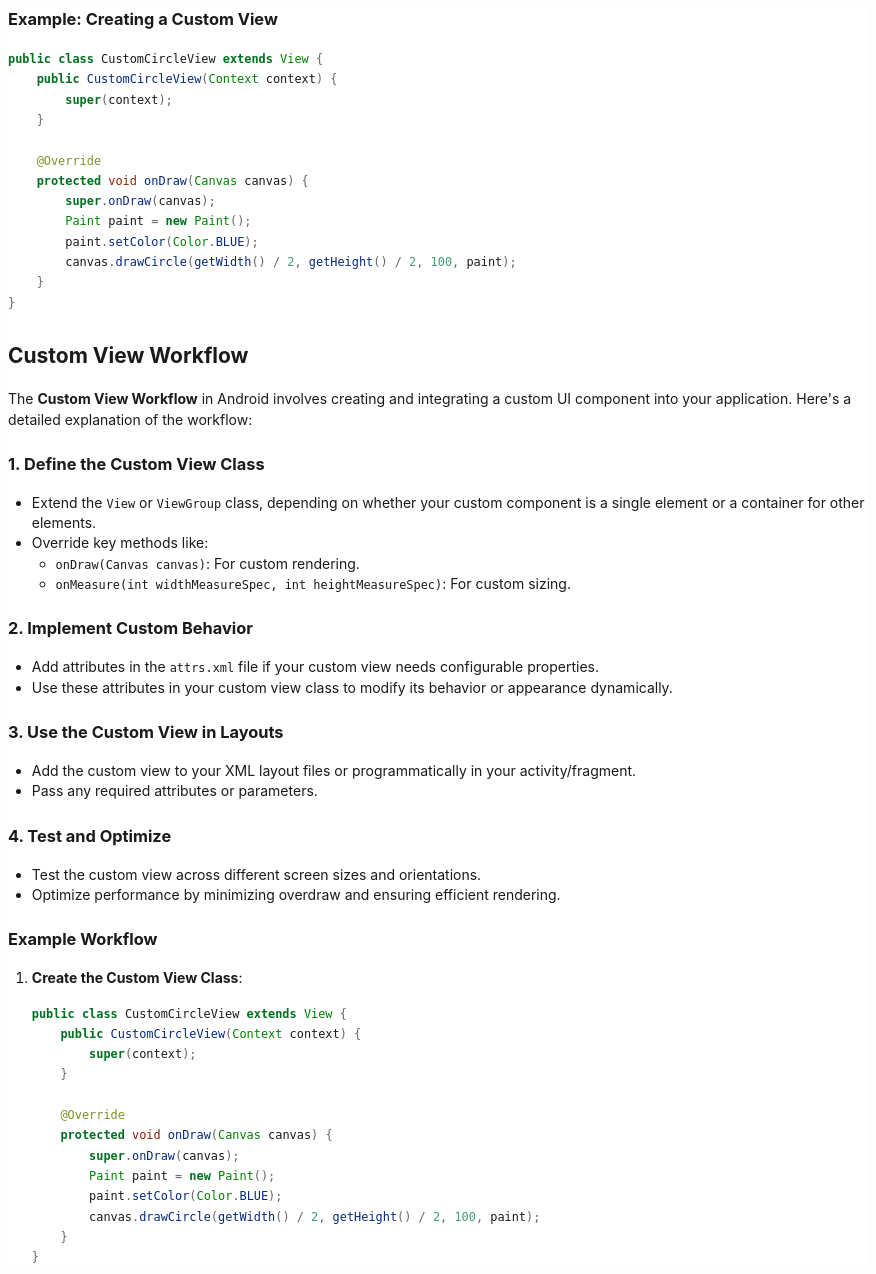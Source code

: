 ### Example: Creating a Custom View
```java
public class CustomCircleView extends View {
    public CustomCircleView(Context context) {
        super(context);
    }

    @Override
    protected void onDraw(Canvas canvas) {
        super.onDraw(canvas);
        Paint paint = new Paint();
        paint.setColor(Color.BLUE);
        canvas.drawCircle(getWidth() / 2, getHeight() / 2, 100, paint);
    }
}
```

## Custom View Workflow

The **Custom View Workflow** in Android involves creating and integrating a custom UI component into your application. Here's a detailed explanation of the workflow:

### 1. Define the Custom View Class
- Extend the `View` or `ViewGroup` class, depending on whether your custom component is a single element or a container for other elements.
- Override key methods like:
  - `onDraw(Canvas canvas)`: For custom rendering.
  - `onMeasure(int widthMeasureSpec, int heightMeasureSpec)`: For custom sizing.

### 2. Implement Custom Behavior
- Add attributes in the `attrs.xml` file if your custom view needs configurable properties.
- Use these attributes in your custom view class to modify its behavior or appearance dynamically.

### 3. Use the Custom View in Layouts
- Add the custom view to your XML layout files or programmatically in your activity/fragment.
- Pass any required attributes or parameters.

### 4. Test and Optimize
- Test the custom view across different screen sizes and orientations.
- Optimize performance by minimizing overdraw and ensuring efficient rendering.

### Example Workflow

1. **Create the Custom View Class**:
   ```java
   public class CustomCircleView extends View {
       public CustomCircleView(Context context) {
           super(context);
       }

       @Override
       protected void onDraw(Canvas canvas) {
           super.onDraw(canvas);
           Paint paint = new Paint();
           paint.setColor(Color.BLUE);
           canvas.drawCircle(getWidth() / 2, getHeight() / 2, 100, paint);
       }
   }
   ```
